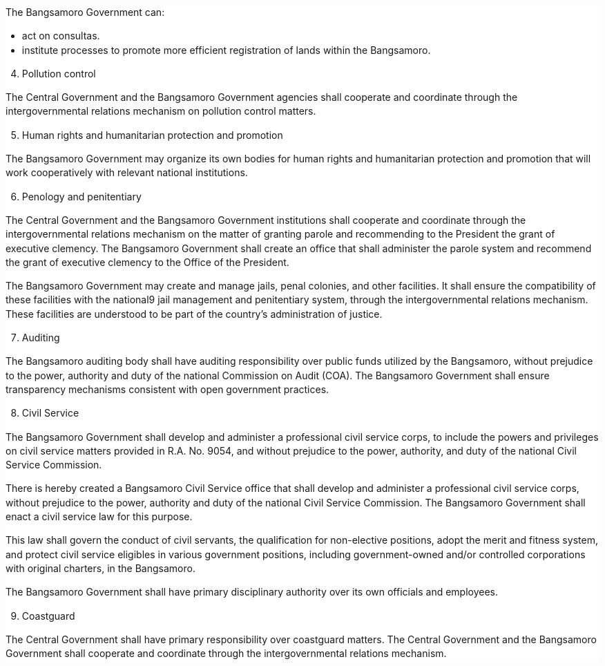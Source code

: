 The Bangsamoro Government can:
- act on consultas.
- institute processes to promote more efficient registration of lands within the Bangsamoro.


4. Pollution control

The Central Government and the Bangsamoro Government agencies shall cooperate and coordinate through the intergovernmental relations mechanism on pollution control matters.

5. Human rights and humanitarian protection and promotion

The Bangsamoro Government may organize its own bodies for human rights and humanitarian protection and promotion that will work cooperatively with relevant national institutions.


6. Penology and penitentiary

The Central Government and the Bangsamoro Government institutions shall cooperate and coordinate through the intergovernmental relations mechanism on the matter of granting parole and recommending to the President the grant of executive clemency. The Bangsamoro Government shall create an office that shall administer the parole system and recommend the grant of executive clemency to the Office of the President.

The Bangsamoro Government may create and manage jails, penal colonies, and other facilities. It shall ensure the compatibility of these facilities with the national9 jail management and penitentiary system, through the intergovernmental relations mechanism. These facilities are understood to be part of the country’s administration of justice.

7. Auditing

The Bangsamoro auditing body shall have auditing responsibility over public funds utilized by the Bangsamoro, without prejudice to the power,
authority and duty of the national Commission on Audit (COA). The Bangsamoro Government shall ensure transparency mechanisms consistent with open government practices.

8. Civil Service

The Bangsamoro Government shall develop and administer a professional civil service corps, to include the powers and privileges on civil service matters provided in R.A. No. 9054, and without prejudice to the power, authority, and duty of the national Civil Service Commission.

There is hereby created a Bangsamoro Civil Service office that shall develop and administer a professional civil service corps, without prejudice to the power, authority and duty of the national Civil Service Commission. The Bangsamoro Government shall enact a civil service law for this purpose. 

This law shall govern the conduct of civil servants, the qualification for non-elective positions, adopt the merit and fitness system, and protect civil service eligibles in various government positions, including government-owned and/or controlled corporations with original charters, in the Bangsamoro. 

The Bangsamoro Government shall have primary disciplinary authority over its own officials and employees.

9. Coastguard

The Central Government shall have primary responsibility over coastguard matters. The Central Government and the Bangsamoro Government shall cooperate and coordinate through the intergovernmental relations mechanism.
